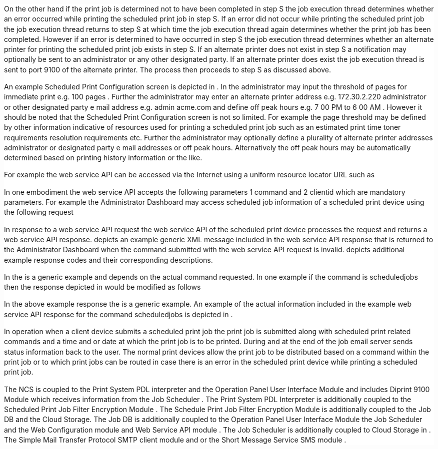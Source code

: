 On the other hand if the print job is determined not to have been completed in step S the job execution thread determines whether an error occurred while printing the scheduled print job in step S. If an error did not occur while printing the scheduled print job the job execution thread returns to step S at which time the job execution thread again determines whether the print job has been completed. However if an error is determined to have occurred in step S the job execution thread determines whether an alternate printer for printing the scheduled print job exists in step S. If an alternate printer does not exist in step S a notification may optionally be sent to an administrator or any other designated party. If an alternate printer does exist the job execution thread is sent to port 9100 of the alternate printer. The process then proceeds to step S as discussed above.

An example Scheduled Print Configuration screen is depicted in . In the administrator may input the threshold of pages for immediate print e.g. 100 pages . Further the administrator may enter an alternate printer address e.g. 172.30.2.220 administrator or other designated party e mail address e.g. admin acme.com and define off peak hours e.g. 7 00 PM to 6 00 AM . However it should be noted that the Scheduled Print Configuration screen is not so limited. For example the page threshold may be defined by other information indicative of resources used for printing a scheduled print job such as an estimated print time toner requirements resolution requirements etc. Further the administrator may optionally define a plurality of alternate printer addresses administrator or designated party e mail addresses or off peak hours. Alternatively the off peak hours may be automatically determined based on printing history information or the like.

For example the web service API can be accessed via the Internet using a uniform resource locator URL such as

In one embodiment the web service API accepts the following parameters 1 command and 2 clientid which are mandatory parameters. For example the Administrator Dashboard may access scheduled job information of a scheduled print device using the following request 

In response to a web service API request the web service API of the scheduled print device processes the request and returns a web service API response. depicts an example generic XML message included in the web service API response that is returned to the Administrator Dashboard when the command submitted with the web service API request is invalid. depicts additional example response codes and their corresponding descriptions.

In the is a generic example and depends on the actual command requested. In one example if the command is scheduledjobs then the response depicted in would be modified as follows 

In the above example response the is a generic example. An example of the actual information included in the example web service API response for the command scheduledjobs is depicted in .

In operation when a client device submits a scheduled print job the print job is submitted along with scheduled print related commands and a time and or date at which the print job is to be printed. During and at the end of the job email server sends status information back to the user. The normal print devices allow the print job to be distributed based on a command within the print job or to which print jobs can be routed in case there is an error in the scheduled print device while printing a scheduled print job.

The NCS is coupled to the Print System PDL interpreter and the Operation Panel User Interface Module and includes Diprint 9100 Module which receives information from the Job Scheduler . The Print System PDL Interpreter is additionally coupled to the Scheduled Print Job Filter Encryption Module . The Schedule Print Job Filter Encryption Module is additionally coupled to the Job DB and the Cloud Storage. The Job DB is additionally coupled to the Operation Panel User Interface Module the Job Scheduler and the Web Configuration module and Web Service API module . The Job Scheduler is additionally coupled to Cloud Storage in . The Simple Mail Transfer Protocol SMTP client module and or the Short Message Service SMS module .
